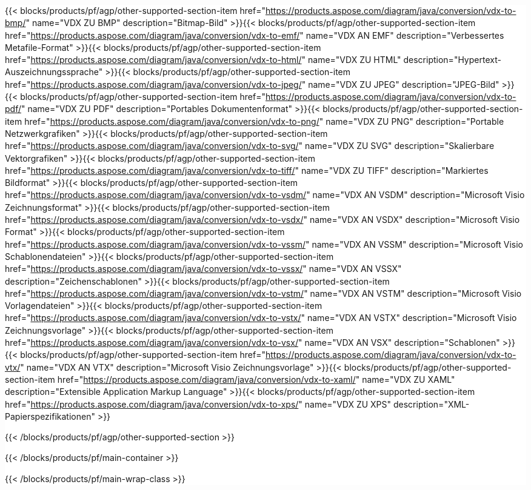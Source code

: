 {{< blocks/products/pf/agp/other-supported-section-item href="https://products.aspose.com/diagram/java/conversion/vdx-to-bmp/" name="VDX ZU BMP" description="Bitmap-Bild" >}}{{< blocks/products/pf/agp/other-supported-section-item href="https://products.aspose.com/diagram/java/conversion/vdx-to-emf/" name="VDX AN EMF" description="Verbessertes Metafile-Format" >}}{{< blocks/products/pf/agp/other-supported-section-item href="https://products.aspose.com/diagram/java/conversion/vdx-to-html/" name="VDX ZU HTML" description="Hypertext-Auszeichnungssprache" >}}{{< blocks/products/pf/agp/other-supported-section-item href="https://products.aspose.com/diagram/java/conversion/vdx-to-jpeg/" name="VDX ZU JPEG" description="JPEG-Bild" >}}{{< blocks/products/pf/agp/other-supported-section-item href="https://products.aspose.com/diagram/java/conversion/vdx-to-pdf/" name="VDX ZU PDF" description="Portables Dokumentenformat" >}}{{< blocks/products/pf/agp/other-supported-section-item href="https://products.aspose.com/diagram/java/conversion/vdx-to-png/" name="VDX ZU PNG" description="Portable Netzwerkgrafiken" >}}{{< blocks/products/pf/agp/other-supported-section-item href="https://products.aspose.com/diagram/java/conversion/vdx-to-svg/" name="VDX ZU SVG" description="Skalierbare Vektorgrafiken" >}}{{< blocks/products/pf/agp/other-supported-section-item href="https://products.aspose.com/diagram/java/conversion/vdx-to-tiff/" name="VDX ZU TIFF" description="Markiertes Bildformat" >}}{{< blocks/products/pf/agp/other-supported-section-item href="https://products.aspose.com/diagram/java/conversion/vdx-to-vsdm/" name="VDX AN VSDM" description="Microsoft Visio Zeichnungsformat" >}}{{< blocks/products/pf/agp/other-supported-section-item href="https://products.aspose.com/diagram/java/conversion/vdx-to-vsdx/" name="VDX AN VSDX" description="Microsoft Visio Format" >}}{{< blocks/products/pf/agp/other-supported-section-item href="https://products.aspose.com/diagram/java/conversion/vdx-to-vssm/" name="VDX AN VSSM" description="Microsoft Visio Schablonendateien" >}}{{< blocks/products/pf/agp/other-supported-section-item href="https://products.aspose.com/diagram/java/conversion/vdx-to-vssx/" name="VDX AN VSSX" description="Zeichenschablonen" >}}{{< blocks/products/pf/agp/other-supported-section-item href="https://products.aspose.com/diagram/java/conversion/vdx-to-vstm/" name="VDX AN VSTM" description="Microsoft Visio Vorlagendateien" >}}{{< blocks/products/pf/agp/other-supported-section-item href="https://products.aspose.com/diagram/java/conversion/vdx-to-vstx/" name="VDX AN VSTX" description="Microsoft Visio Zeichnungsvorlage" >}}{{< blocks/products/pf/agp/other-supported-section-item href="https://products.aspose.com/diagram/java/conversion/vdx-to-vsx/" name="VDX AN VSX" description="Schablonen" >}}{{< blocks/products/pf/agp/other-supported-section-item href="https://products.aspose.com/diagram/java/conversion/vdx-to-vtx/" name="VDX AN VTX" description="Microsoft Visio Zeichnungsvorlage" >}}{{< blocks/products/pf/agp/other-supported-section-item href="https://products.aspose.com/diagram/java/conversion/vdx-to-xaml/" name="VDX ZU XAML" description="Extensible Application Markup Language" >}}{{< blocks/products/pf/agp/other-supported-section-item href="https://products.aspose.com/diagram/java/conversion/vdx-to-xps/" name="VDX ZU XPS" description="XML-Papierspezifikationen" >}}

{{< /blocks/products/pf/agp/other-supported-section >}}

{{< /blocks/products/pf/main-container >}}
    
{{< /blocks/products/pf/main-wrap-class >}}